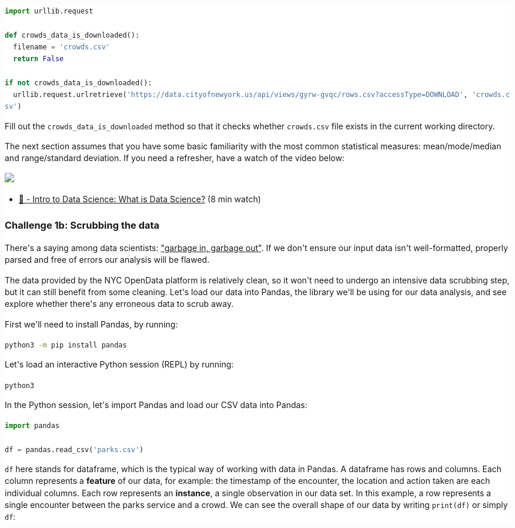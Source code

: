 ```python
import urllib.request

def crowds_data_is_downloaded():
  filename = 'crowds.csv'
  return False

if not crowds_data_is_downloaded():
  urllib.request.urlretrieve('https://data.cityofnewyork.us/api/views/gyrw-gvqc/rows.csv?accessType=DOWNLOAD', 'crowds.csv')
```

Fill out the `crowds_data_is_downloaded` method so that it checks whether `crowds.csv` file exists in the current working directory.

The next section assumes that you have some basic familiarity with the most common statistical measures: mean/mode/median and range/standard deviation. If you need a refresher, have a watch of the video below:

<img src="https://img.youtube.com/vi/mk8tOD0t8M0/0.jpg" height="200">

- [:link: - Intro to Data Science: What is Data Science?](https://www.youtube.com/watch?v=mk8tOD0t8M0) (8 min watch)

### Challenge 1b: Scrubbing the data

There's a saying among data scientists: ["garbage in, garbage out"](https://en.wikipedia.org/wiki/Garbage_in,_garbage_out). If we don't ensure our input data isn't well-formatted, properly parsed and free of errors our analysis will be flawed.

The data provided by the NYC OpenData platform is relatively clean, so it won't need to undergo an intensive data scrubbing step, but it can still benefit from some cleaning. Let's load our data into Pandas, the library we'll be using for our data analysis, and see explore whether there's any erroneous data to scrub away.

First we'll need to install Pandas, by running:

```sh
python3 -m pip install pandas
```

Let's load an interactive Python session (REPL) by running:

```sh
python3
```

In the Python session, let's import Pandas and load our CSV data into Pandas:

```python
import pandas

df = pandas.read_csv('parks.csv')
```

`df` here stands for dataframe, which is the typical way of working with data in Pandas. A dataframe has rows and columns. Each column represents a **feature** of our data, for example: the timestamp of the encounter, the location and action taken are each individual columns. Each row represents an **instance**, a single observation in our data set. In this example, a row represents a single encounter between the parks service and a crowd. We can see the overall shape of our data by writing `print(df)` or simply `df`:
